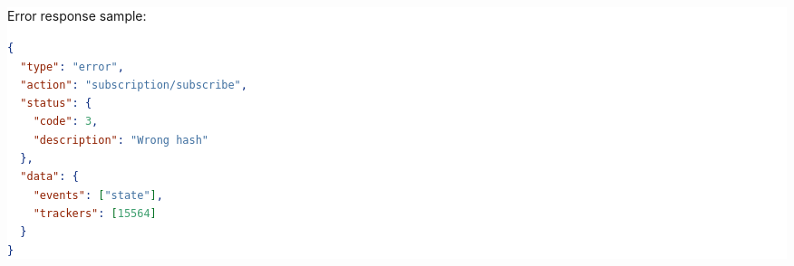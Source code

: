 Error response sample:

```json
{
  "type": "error",
  "action": "subscription/subscribe",
  "status": {
    "code": 3,
    "description": "Wrong hash"
  },
  "data": {
    "events": ["state"],
    "trackers": [15564]
  }
}
```

